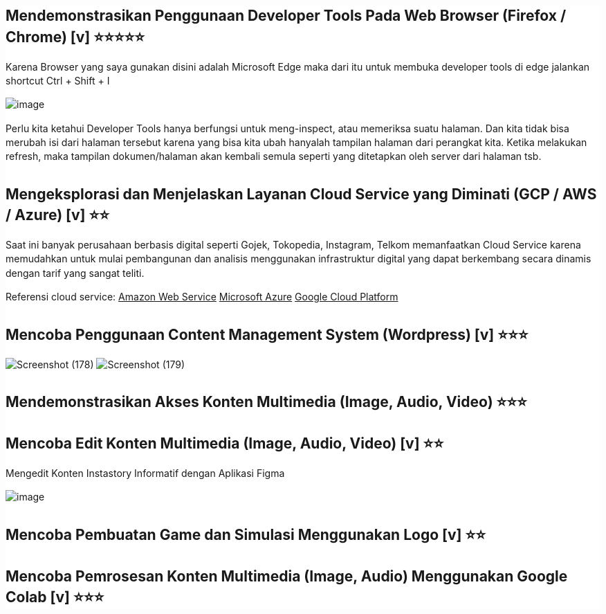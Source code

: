 ## Mendemonstrasikan Penggunaan Developer Tools Pada Web Browser (Firefox / Chrome) [v] ⭐⭐⭐⭐⭐
Karena Browser yang saya gunakan disini adalah Microsoft Edge
maka dari itu untuk membuka developer tools di edge jalankan shortcut Ctrl + Shift + I

![image](https://github.com/naabilahkarim/UAS/assets/144679969/74c311e9-5416-4d31-8905-8fa5a80ebde8)


Perlu kita ketahui Developer Tools hanya berfungsi untuk meng-inspect, atau memeriksa suatu halaman.
Dan kita tidak bisa merubah isi dari halaman tersebut karena yang bisa kita ubah hanyalah tampilan halaman dari perangkat kita.
Ketika melakukan refresh, maka tampilan dokumen/halaman akan kembali semula seperti yang ditetapkan oleh server dari halaman tsb.


## Mengeksplorasi dan Menjelaskan Layanan Cloud Service yang Diminati (GCP / AWS / Azure) [v] ⭐⭐
Saat ini banyak perusahaan berbasis digital seperti Gojek, Tokopedia, Instagram, Telkom memanfaatkan Cloud Service karena memudahkan untuk mulai pembangunan dan analisis menggunakan infrastruktur digital yang dapat berkembang secara dinamis dengan tarif yang sangat teliti.

Referensi cloud service: [Amazon Web Service](https://aws.amazon.com/) [Microsoft Azure](https://azure.microsoft.com) [Google Cloud Platform](https://cloud.google.com) 

## Mencoba Penggunaan Content Management System (Wordpress) [v] ⭐⭐⭐
![Screenshot (178)](https://github.com/naabilahkarim/UAS/assets/144679969/6eee326d-9cb9-4da6-b954-307aa993c9ef)
![Screenshot (179)](https://github.com/naabilahkarim/UAS/assets/144679969/ecb8a494-87ef-468f-952b-3d925927af55)


## Mendemonstrasikan Akses Konten Multimedia (Image, Audio, Video) ⭐⭐⭐

## Mencoba Edit Konten Multimedia (Image, Audio, Video) [v] ⭐⭐

Mengedit Konten Instastory Informatif dengan Aplikasi Figma

<img width="1236" alt="image" src="https://github.com/naabilahkarim/UAS/assets/144679969/53a5c917-60c0-4d42-b913-5183e9640ff1">


## Mencoba Pembuatan Game dan Simulasi Menggunakan Logo [v] ⭐⭐

## Mencoba Pemrosesan Konten Multimedia (Image, Audio) Menggunakan Google Colab [v] ⭐⭐⭐
